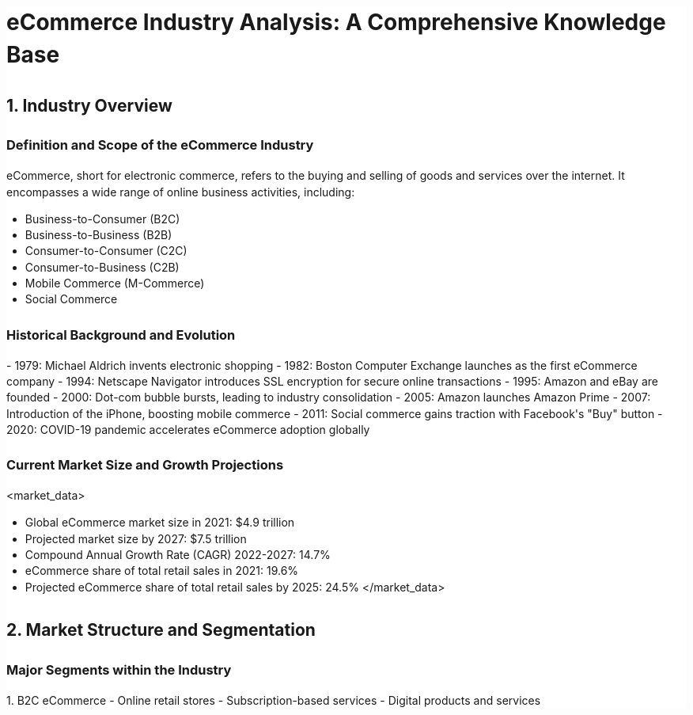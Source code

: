# eCommerce Industry Analysis: A Comprehensive Knowledge Base

## 1. Industry Overview

### Definition and Scope of the eCommerce Industry

<definition>
eCommerce, short for electronic commerce, refers to the buying and selling of goods and services over the internet. It encompasses a wide range of online business activities, including:

- Business-to-Consumer (B2C)
- Business-to-Business (B2B)
- Consumer-to-Consumer (C2C)
- Consumer-to-Business (C2B)
- Mobile Commerce (M-Commerce)
- Social Commerce
</definition>

### Historical Background and Evolution

<timeline>
- 1979: Michael Aldrich invents electronic shopping
- 1982: Boston Computer Exchange launches as the first eCommerce company
- 1994: Netscape Navigator introduces SSL encryption for secure online transactions
- 1995: Amazon and eBay are founded
- 2000: Dot-com bubble bursts, leading to industry consolidation
- 2005: Amazon launches Amazon Prime
- 2007: Introduction of the iPhone, boosting mobile commerce
- 2011: Social commerce gains traction with Facebook's "Buy" button
- 2020: COVID-19 pandemic accelerates eCommerce adoption globally
</timeline>

### Current Market Size and Growth Projections

<market_data>
- Global eCommerce market size in 2021: $4.9 trillion
- Projected market size by 2027: $7.5 trillion
- Compound Annual Growth Rate (CAGR) 2022-2027: 14.7%
- eCommerce share of total retail sales in 2021: 19.6%
- Projected eCommerce share of total retail sales by 2025: 24.5%
</market_data>

## 2. Market Structure and Segmentation

### Major Segments within the Industry

<segments>
1. B2C eCommerce
   - Online retail stores
   - Subscription-based services
   - Digital products and services
